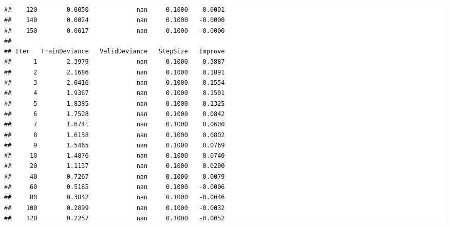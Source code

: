     ##    120        0.0050             nan     0.1000    0.0001
    ##    140        0.0024             nan     0.1000   -0.0000
    ##    150        0.0017             nan     0.1000   -0.0000
    ## 
    ## Iter   TrainDeviance   ValidDeviance   StepSize   Improve
    ##      1        2.3979             nan     0.1000    0.3887
    ##      2        2.1686             nan     0.1000    0.1891
    ##      3        2.0416             nan     0.1000    0.1554
    ##      4        1.9367             nan     0.1000    0.1501
    ##      5        1.8385             nan     0.1000    0.1325
    ##      6        1.7528             nan     0.1000    0.0842
    ##      7        1.6741             nan     0.1000    0.0600
    ##      8        1.6158             nan     0.1000    0.0802
    ##      9        1.5465             nan     0.1000    0.0769
    ##     10        1.4876             nan     0.1000    0.0740
    ##     20        1.1137             nan     0.1000    0.0200
    ##     40        0.7267             nan     0.1000    0.0079
    ##     60        0.5185             nan     0.1000   -0.0006
    ##     80        0.3842             nan     0.1000   -0.0046
    ##    100        0.2899             nan     0.1000   -0.0032
    ##    120        0.2257             nan     0.1000   -0.0052